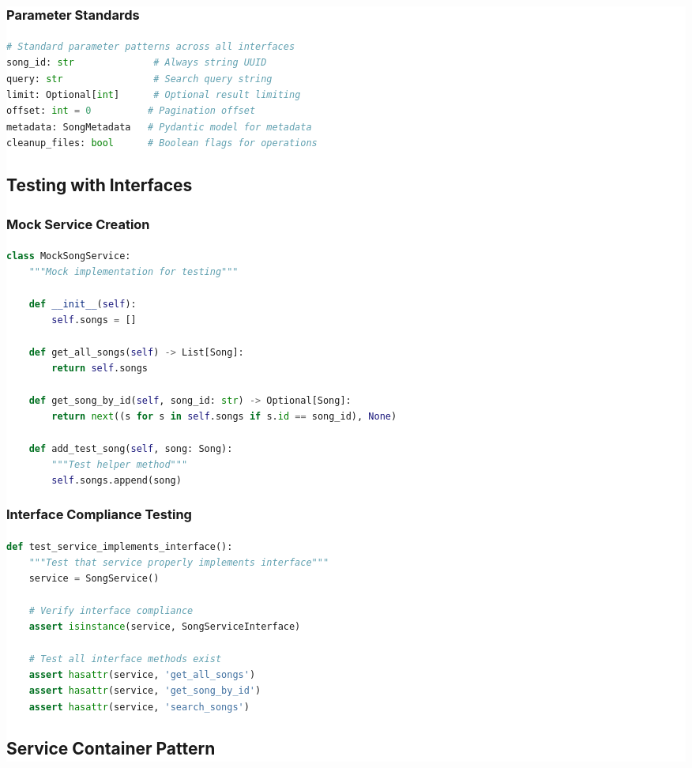### Parameter Standards

```python
# Standard parameter patterns across all interfaces
song_id: str              # Always string UUID
query: str                # Search query string
limit: Optional[int]      # Optional result limiting
offset: int = 0          # Pagination offset
metadata: SongMetadata   # Pydantic model for metadata
cleanup_files: bool      # Boolean flags for operations
```

## Testing with Interfaces

### Mock Service Creation

```python
class MockSongService:
    """Mock implementation for testing"""
    
    def __init__(self):
        self.songs = []
    
    def get_all_songs(self) -> List[Song]:
        return self.songs
    
    def get_song_by_id(self, song_id: str) -> Optional[Song]:
        return next((s for s in self.songs if s.id == song_id), None)
    
    def add_test_song(self, song: Song):
        """Test helper method"""
        self.songs.append(song)
```

### Interface Compliance Testing

```python
def test_service_implements_interface():
    """Test that service properly implements interface"""
    service = SongService()
    
    # Verify interface compliance
    assert isinstance(service, SongServiceInterface)
    
    # Test all interface methods exist
    assert hasattr(service, 'get_all_songs')
    assert hasattr(service, 'get_song_by_id')
    assert hasattr(service, 'search_songs')
```

## Service Container Pattern
